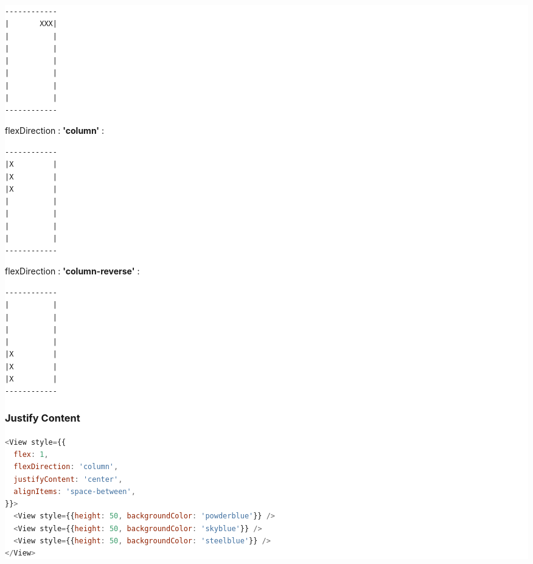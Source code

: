 ```text
------------
|       XXX|
|          |
|          |
|          |
|          |
|          |
|          |
------------
```

flexDirection : **'column'** :

```text
------------
|X         |
|X         |
|X         |
|          |
|          |
|          |
|          |
------------
```

flexDirection : **'column-reverse'** :

```text
------------
|          |
|          |
|          |
|          |
|X         |
|X         |
|X         |
------------
```

### Justify Content

```js
<View style={{
  flex: 1,
  flexDirection: 'column',
  justifyContent: 'center',
  alignItems: 'space-between',
}}>
  <View style={{height: 50, backgroundColor: 'powderblue'}} />
  <View style={{height: 50, backgroundColor: 'skyblue'}} />
  <View style={{height: 50, backgroundColor: 'steelblue'}} />
</View>
```
